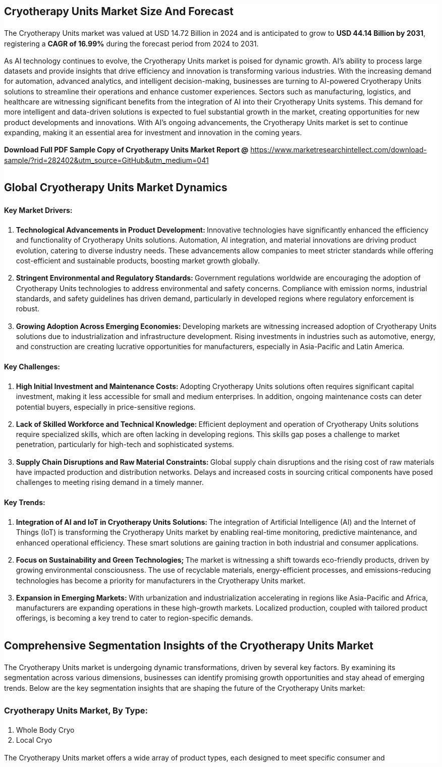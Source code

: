 <h2>Cryotherapy Units Market Size And Forecast</h2><p>The Cryotherapy Units market was valued at USD 14.72 Billion in 2024 and is anticipated to grow to <strong>USD 44.14 Billion by 2031</strong>, registering a <strong>CAGR of 16.99%</strong> during the forecast period from 2024 to 2031.</p><p>As AI technology continues to evolve, the Cryotherapy Units market is poised for dynamic growth. AI’s ability to process large datasets and provide insights that drive efficiency and innovation is transforming various industries. With the increasing demand for automation, advanced analytics, and intelligent decision-making, businesses are turning to AI-powered Cryotherapy Units solutions to streamline their operations and enhance customer experiences. Sectors such as manufacturing, logistics, and healthcare are witnessing significant benefits from the integration of AI into their Cryotherapy Units systems. This demand for more intelligent and data-driven solutions is expected to fuel substantial growth in the market, creating opportunities for new product developments and innovations. With AI’s ongoing advancements, the Cryotherapy Units market is set to continue expanding, making it an essential area for investment and innovation in the coming years.</p><p><strong>Download Full PDF Sample Copy of Cryotherapy Units Market Report @</strong>&nbsp;<a href="https://www.marketresearchintellect.com/download-sample/?rid=282402&amp;utm_source=GitHub&amp;utm_medium=041">https://www.marketresearchintellect.com/download-sample/?rid=282402&amp;utm_source=GitHub&amp;utm_medium=041</a></p><h2>Global Cryotherapy Units Market Dynamics</h2><h4><strong>Key Market Drivers:</strong></h4><ol><li><p><strong>Technological Advancements in Product Development:&nbsp;</strong>Innovative technologies have significantly enhanced the efficiency and functionality of Cryotherapy Units solutions. Automation, AI integration, and material innovations are driving product evolution, catering to diverse industry needs. These advancements allow companies to meet stricter standards while offering cost-efficient and sustainable products, boosting market growth globally.</p></li><li><p><strong>Stringent Environmental and Regulatory Standards:&nbsp;</strong>Government regulations worldwide are encouraging the adoption of Cryotherapy Units technologies to address environmental and safety concerns. Compliance with emission norms, industrial standards, and safety guidelines has driven demand, particularly in developed regions where regulatory enforcement is robust.</p></li><li><p><strong>Growing Adoption Across Emerging Economies:&nbsp;</strong>Developing markets are witnessing increased adoption of Cryotherapy Units solutions due to industrialization and infrastructure development. Rising investments in industries such as automotive, energy, and construction are creating lucrative opportunities for manufacturers, especially in Asia-Pacific and Latin America.</p></li></ol><h4><strong>Key Challenges:</strong></h4><ol><li><p><strong>High Initial Investment and Maintenance Costs:&nbsp;</strong>Adopting Cryotherapy Units solutions often requires significant capital investment, making it less accessible for small and medium enterprises. In addition, ongoing maintenance costs can deter potential buyers, especially in price-sensitive regions.</p></li><li><p><strong>Lack of Skilled Workforce and Technical Knowledge:&nbsp;</strong>Efficient deployment and operation of Cryotherapy Units solutions require specialized skills, which are often lacking in developing regions. This skills gap poses a challenge to market penetration, particularly for high-tech and sophisticated systems.</p></li><li><p><strong>Supply Chain Disruptions and Raw Material Constraints:&nbsp;</strong>Global supply chain disruptions and the rising cost of raw materials have impacted production and distribution networks. Delays and increased costs in sourcing critical components have posed challenges to meeting rising demand in a timely manner.</p></li></ol><h4><strong>Key Trends:</strong></h4><ol><li><p><strong>Integration of AI and IoT in Cryotherapy Units Solutions:&nbsp;</strong>The integration of Artificial Intelligence (AI) and the Internet of Things (IoT) is transforming the Cryotherapy Units market by enabling real-time monitoring, predictive maintenance, and enhanced operational efficiency. These smart solutions are gaining traction in both industrial and consumer applications.</p></li><li><p><strong>Focus on Sustainability and Green Technologies;&nbsp;</strong>The market is witnessing a shift towards eco-friendly products, driven by growing environmental consciousness. The use of recyclable materials, energy-efficient processes, and emissions-reducing technologies has become a priority for manufacturers in the Cryotherapy Units market.</p></li><li><p><strong>Expansion in Emerging Markets:&nbsp;</strong>With urbanization and industrialization accelerating in regions like Asia-Pacific and Africa, manufacturers are expanding operations in these high-growth markets. Localized production, coupled with tailored product offerings, is becoming a key trend to cater to region-specific demands.</p></li></ol><div class="article-main__content" data-test-id="publishing-text-block"><h2>Comprehensive Segmentation Insights of the Cryotherapy Units Market</h2><p>The Cryotherapy Units market is undergoing dynamic transformations, driven by several key factors. By examining its segmentation across various dimensions, businesses can identify promising growth opportunities and stay ahead of emerging trends. Below are the key segmentation insights that are shaping the future of the Cryotherapy Units market:</p><h3><strong>Cryotherapy Units Market, By Type:<br /></strong></h3><ol><li>Whole Body Cryo<li> Local Cryo</li></ol><p>The Cryotherapy Units market offers a wide array of product types, each designed to meet specific consumer and